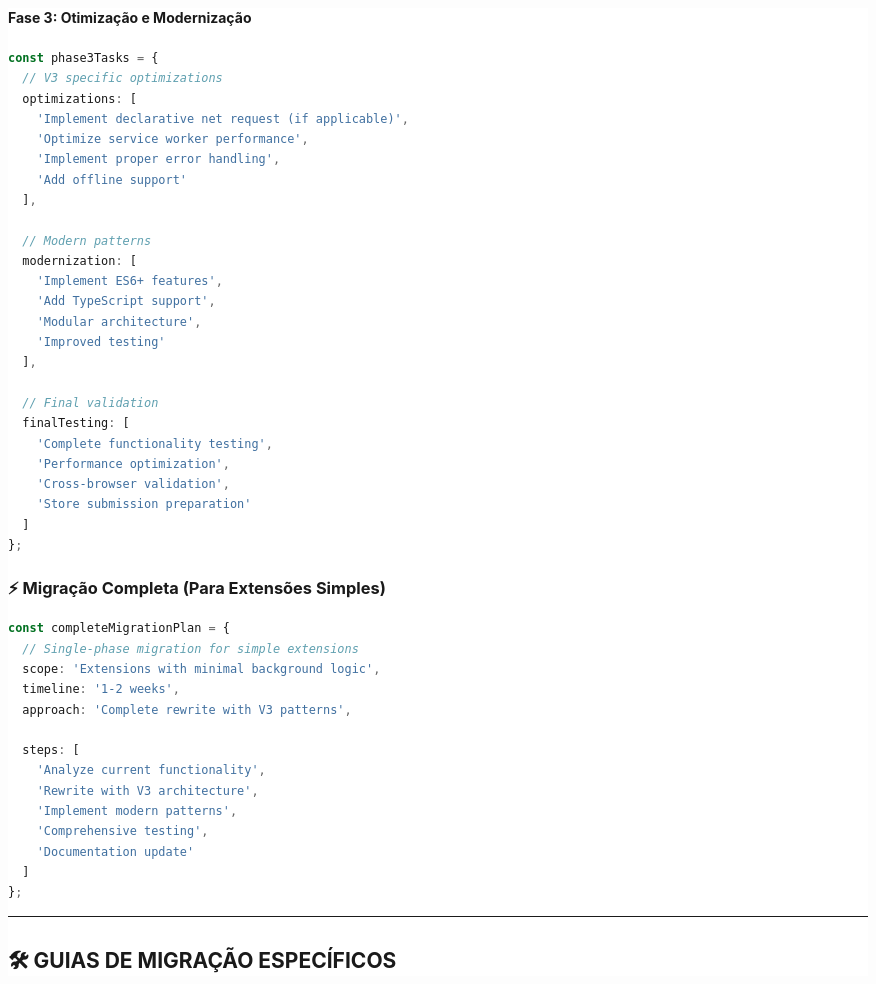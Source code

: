 
#### **Fase 3: Otimização e Modernização**
```typescript
const phase3Tasks = {
  // V3 specific optimizations
  optimizations: [
    'Implement declarative net request (if applicable)',
    'Optimize service worker performance',
    'Implement proper error handling',
    'Add offline support'
  ],
  
  // Modern patterns
  modernization: [
    'Implement ES6+ features',
    'Add TypeScript support',
    'Modular architecture',
    'Improved testing'
  ],
  
  // Final validation
  finalTesting: [
    'Complete functionality testing',
    'Performance optimization',
    'Cross-browser validation',
    'Store submission preparation'
  ]
};
```

### **⚡ Migração Completa (Para Extensões Simples)**

```typescript
const completeMigrationPlan = {
  // Single-phase migration for simple extensions
  scope: 'Extensions with minimal background logic',
  timeline: '1-2 weeks',
  approach: 'Complete rewrite with V3 patterns',
  
  steps: [
    'Analyze current functionality',
    'Rewrite with V3 architecture',
    'Implement modern patterns',
    'Comprehensive testing',
    'Documentation update'
  ]
};
```

---

## 🛠️ GUIAS DE MIGRAÇÃO ESPECÍFICOS
